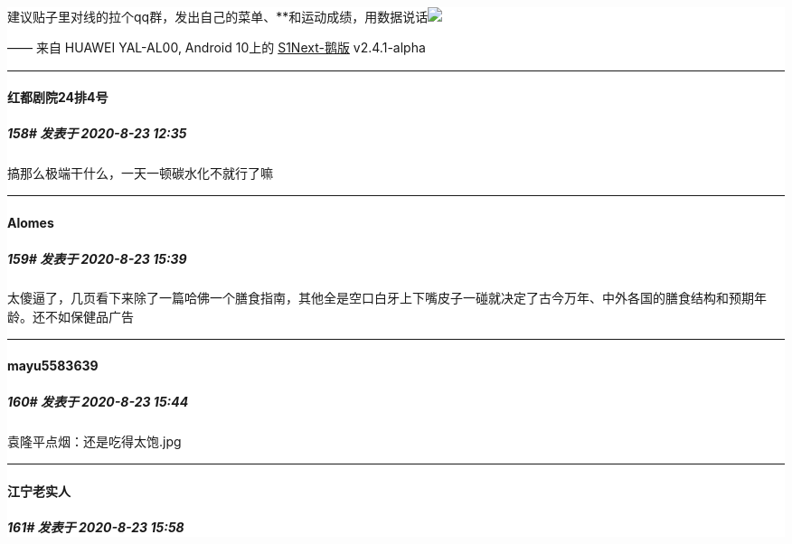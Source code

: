 


建议贴子里对线的拉个qq群，发出自己的菜单、**和运动成绩，用数据说话<img src="https://static.saraba1st.com/image/smiley/face2017/037.png" referrerpolicy="no-referrer">

—— 来自 HUAWEI YAL-AL00, Android 10上的 [S1Next-鹅版](https://github.com/ykrank/S1-Next/releases) v2.4.1-alpha







-----

####  红都剧院24排4号  
##### 158#       发表于 2020-8-23 12:35




搞那么极端干什么，一天一顿碳水化不就行了嘛







-----

####  Alomes  
##### 159#       发表于 2020-8-23 15:39




太傻逼了，几页看下来除了一篇哈佛一个膳食指南，其他全是空口白牙上下嘴皮子一碰就决定了古今万年、中外各国的膳食结构和预期年龄。还不如保健品广告







-----

####  mayu5583639  
##### 160#       发表于 2020-8-23 15:44




袁隆平点烟：还是吃得太饱.jpg







-----

####  江宁老实人  
##### 161#       发表于 2020-8-23 15:58



